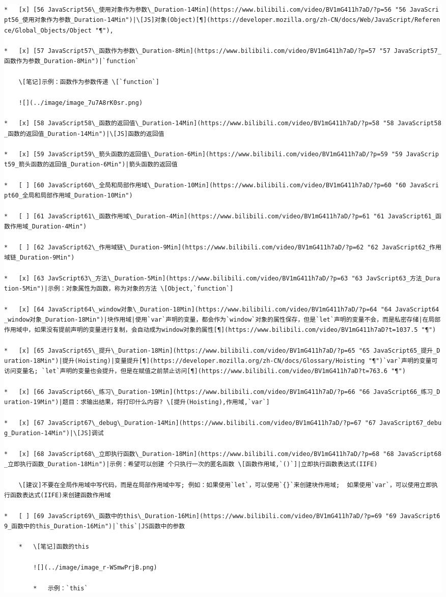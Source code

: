     *   [x] [56 JavaScript56\_使用对象作为参数\_Duration-14Min](https://www.bilibili.com/video/BV1mG411h7aD/?p=56 "56 JavaScript56_使用对象作为参数_Duration-14Min")|\[JS]对象(Object)[¶](https://developer.mozilla.org/zh-CN/docs/Web/JavaScript/Reference/Global_Objects/Object "¶"),

    *   [x] [57 JavaScript57\_函数作为参数\_Duration-8Min](https://www.bilibili.com/video/BV1mG411h7aD/?p=57 "57 JavaScript57_函数作为参数_Duration-8Min")|`function`

        \[笔记]示例：函数作为参数传递 \[`function`]

        ![](../image/image_7u7A8rK0sr.png)

    *   [x] [58 JavaScript58\_函数的返回值\_Duration-14Min](https://www.bilibili.com/video/BV1mG411h7aD/?p=58 "58 JavaScript58_函数的返回值_Duration-14Min")|\[JS]函数的返回值

    *   [x] [59 JavaScript59\_箭头函数的返回值\_Duration-6Min](https://www.bilibili.com/video/BV1mG411h7aD/?p=59 "59 JavaScript59_箭头函数的返回值_Duration-6Min")|箭头函数的返回值

    *   [ ] [60 JavaScript60\_全局和局部作用域\_Duration-10Min](https://www.bilibili.com/video/BV1mG411h7aD/?p=60 "60 JavaScript60_全局和局部作用域_Duration-10Min")

    *   [ ] [61 JavaScript61\_函数作用域\_Duration-4Min](https://www.bilibili.com/video/BV1mG411h7aD/?p=61 "61 JavaScript61_函数作用域_Duration-4Min")

    *   [ ] [62 JavaScript62\_作用域链\_Duration-9Min](https://www.bilibili.com/video/BV1mG411h7aD/?p=62 "62 JavaScript62_作用域链_Duration-9Min")

    *   [x] [63 JavScript63\_方法\_Duration-5Min](https://www.bilibili.com/video/BV1mG411h7aD/?p=63 "63 JavScript63_方法_Duration-5Min")|示例：对象属性为函数，称为对象的方法 \[Object,`function`]

    *   [x] [64 JavaScript64\_window对象\_Duration-18Min](https://www.bilibili.com/video/BV1mG411h7aD/?p=64 "64 JavaScript64_window对象_Duration-18Min")|块作用域|使用`var`声明的变量，都会作为`window`对象的属性保存，但是`let`声明的变量不会，而是私密存储|在局部作用域中，如果没有提前声明的变量进行复制，会自动成为window对象的属性[¶](https://www.bilibili.com/video/BV1mG411h7aD?t=1037.5 "¶")

    *   [x] [65 JavaScript65\_提升\_Duration-18Min](https://www.bilibili.com/video/BV1mG411h7aD/?p=65 "65 JavaScript65_提升_Duration-18Min")|提升(Hoisting)|变量提升[¶](https://developer.mozilla.org/zh-CN/docs/Glossary/Hoisting "¶")`var`声明的变量可访问变量名; `let`声明的变量也会提升，但是在赋值之前禁止访问[¶](https://www.bilibili.com/video/BV1mG411h7aD?t=763.6 "¶")

    *   [x] [66 JavaScript66\_练习\_Duration-19Min](https://www.bilibili.com/video/BV1mG411h7aD/?p=66 "66 JavaScript66_练习_Duration-19Min")|题目：求输出结果，将打印什么内容? \[提升(Hoisting),作用域,`var`]

    *   [x] [67 JavaScript67\_debug\_Duration-14Min](https://www.bilibili.com/video/BV1mG411h7aD/?p=67 "67 JavaScript67_debug_Duration-14Min")|\[JS]调试

    *   [x] [68 JavaScript68\_立即执行函数\_Duration-18Min](https://www.bilibili.com/video/BV1mG411h7aD/?p=68 "68 JavaScript68_立即执行函数_Duration-18Min")|示例：希望可以创建 个只执行一次的匿名函数 \[函数作用域,`()`]|立即执行函数表达式(IIFE)

        \[建议]不要在全局作用域中写代码，而是在局部作用域中写; 例如：如果使用`let`，可以使用`{}`来创建块作用域;  如果使用`var`，可以使用立即执行函数表达式(IIFE)来创建函数作用域

    *   [ ] [69 JavaScript69\_函数中的this\_Duration-16Min](https://www.bilibili.com/video/BV1mG411h7aD/?p=69 "69 JavaScript69_函数中的this_Duration-16Min")|`this`|JS函数中的参数

        *   \[笔记]函数的this

            ![](../image/image_r-WSmwPrjB.png)

            *   示例：`this`
